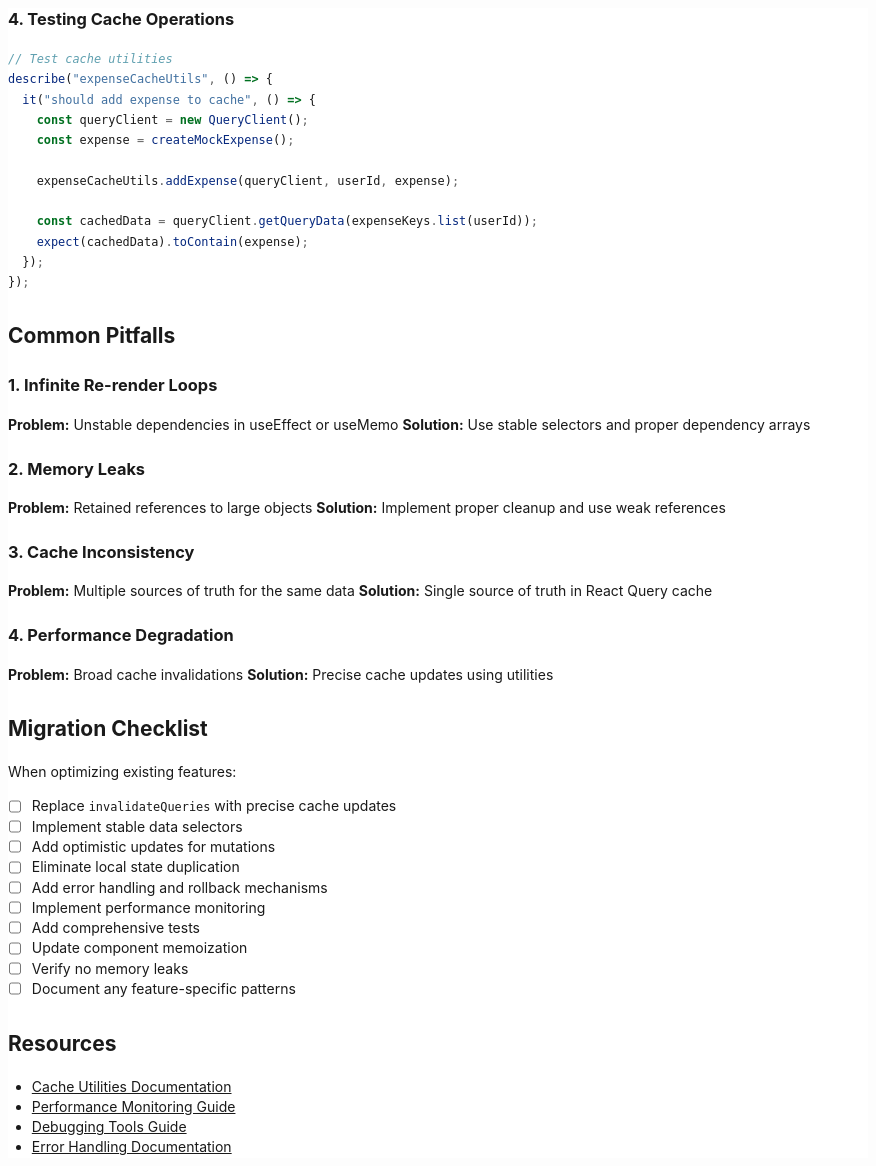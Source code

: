 ### 4. Testing Cache Operations

```typescript
// Test cache utilities
describe("expenseCacheUtils", () => {
  it("should add expense to cache", () => {
    const queryClient = new QueryClient();
    const expense = createMockExpense();

    expenseCacheUtils.addExpense(queryClient, userId, expense);

    const cachedData = queryClient.getQueryData(expenseKeys.list(userId));
    expect(cachedData).toContain(expense);
  });
});
```

## Common Pitfalls

### 1. Infinite Re-render Loops

**Problem:** Unstable dependencies in useEffect or useMemo
**Solution:** Use stable selectors and proper dependency arrays

### 2. Memory Leaks

**Problem:** Retained references to large objects
**Solution:** Implement proper cleanup and use weak references

### 3. Cache Inconsistency

**Problem:** Multiple sources of truth for the same data
**Solution:** Single source of truth in React Query cache

### 4. Performance Degradation

**Problem:** Broad cache invalidations
**Solution:** Precise cache updates using utilities

## Migration Checklist

When optimizing existing features:

- [ ] Replace `invalidateQueries` with precise cache updates
- [ ] Implement stable data selectors
- [ ] Add optimistic updates for mutations
- [ ] Eliminate local state duplication
- [ ] Add error handling and rollback mechanisms
- [ ] Implement performance monitoring
- [ ] Add comprehensive tests
- [ ] Update component memoization
- [ ] Verify no memory leaks
- [ ] Document any feature-specific patterns

## Resources

- [Cache Utilities Documentation](./GENERIC_CACHE_UTILS_README.md)
- [Performance Monitoring Guide](./ENHANCED_PERFORMANCE_MONITORING_README.md)
- [Debugging Tools Guide](./DEBUGGING_TOOLS_README.md)
- [Error Handling Documentation](./COMPREHENSIVE_ERROR_HANDLING_README.md)
